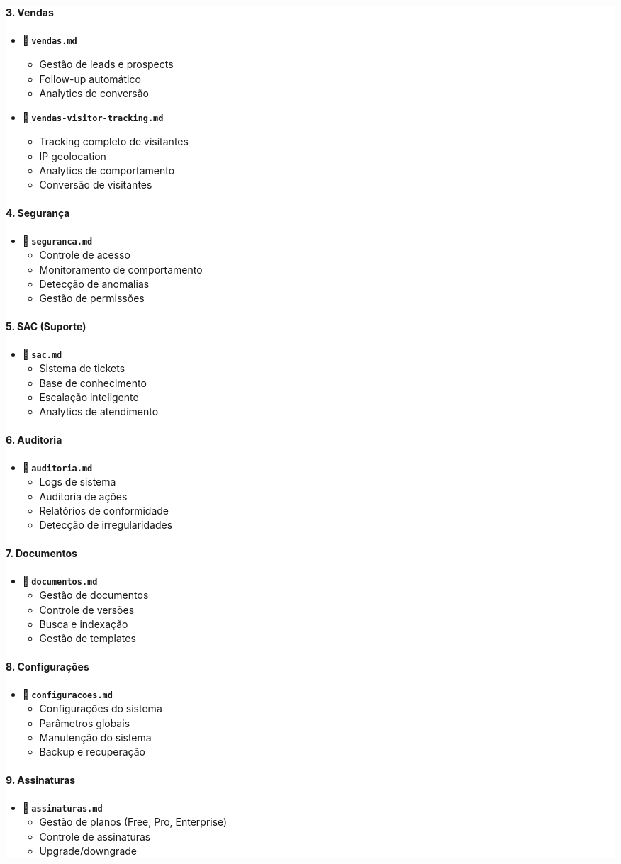 #### 3. Vendas
- **📄 `vendas.md`**
  - Gestão de leads e prospects
  - Follow-up automático
  - Analytics de conversão

- **📄 `vendas-visitor-tracking.md`**
  - Tracking completo de visitantes
  - IP geolocation
  - Analytics de comportamento
  - Conversão de visitantes

#### 4. Segurança
- **📄 `seguranca.md`**
  - Controle de acesso
  - Monitoramento de comportamento
  - Detecção de anomalias
  - Gestão de permissões

#### 5. SAC (Suporte)
- **📄 `sac.md`**
  - Sistema de tickets
  - Base de conhecimento
  - Escalação inteligente
  - Analytics de atendimento

#### 6. Auditoria
- **📄 `auditoria.md`**
  - Logs de sistema
  - Auditoria de ações
  - Relatórios de conformidade
  - Detecção de irregularidades

#### 7. Documentos
- **📄 `documentos.md`**
  - Gestão de documentos
  - Controle de versões
  - Busca e indexação
  - Gestão de templates

#### 8. Configurações
- **📄 `configuracoes.md`**
  - Configurações do sistema
  - Parâmetros globais
  - Manutenção do sistema
  - Backup e recuperação

#### 9. Assinaturas
- **📄 `assinaturas.md`**
  - Gestão de planos (Free, Pro, Enterprise)
  - Controle de assinaturas
  - Upgrade/downgrade
